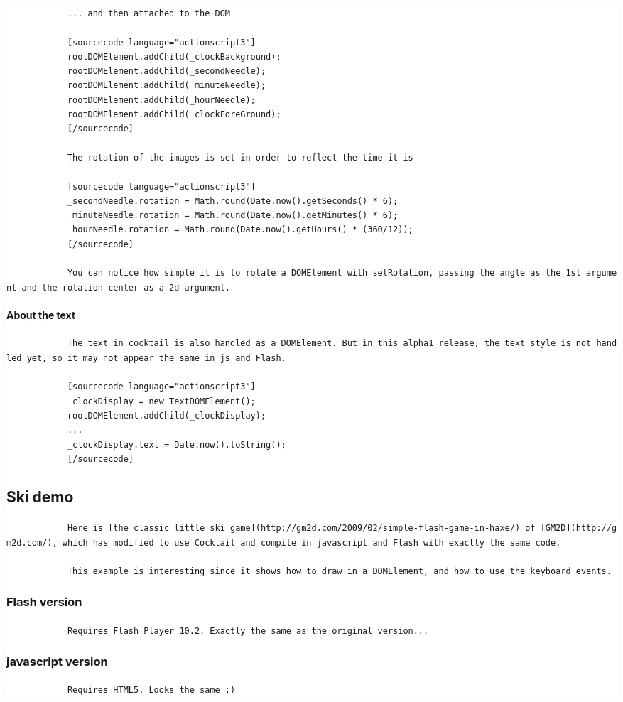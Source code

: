 				... and then attached to the DOM

				[sourcecode language="actionscript3"]
				rootDOMElement.addChild(_clockBackground);
				rootDOMElement.addChild(_secondNeedle);
				rootDOMElement.addChild(_minuteNeedle);
				rootDOMElement.addChild(_hourNeedle);
				rootDOMElement.addChild(_clockForeGround);
				[/sourcecode]

				The rotation of the images is set in order to reflect the time it is

				[sourcecode language="actionscript3"]
				_secondNeedle.rotation = Math.round(Date.now().getSeconds() * 6);
				_minuteNeedle.rotation = Math.round(Date.now().getMinutes() * 6);
				_hourNeedle.rotation = Math.round(Date.now().getHours() * (360/12));
				[/sourcecode]

				You can notice how simple it is to rotate a DOMElement with setRotation, passing the angle as the 1st argument and the rotation center as a 2d argument.


#### About the text


				The text in cocktail is also handled as a DOMElement. But in this alpha1 release, the text style is not handled yet, so it may not appear the same in js and Flash.

				[sourcecode language="actionscript3"]
				_clockDisplay = new TextDOMElement();
				rootDOMElement.addChild(_clockDisplay);
				...
				_clockDisplay.text = Date.now().toString();
				[/sourcecode]


## Ski demo


				Here is [the classic little ski game](http://gm2d.com/2009/02/simple-flash-game-in-haxe/) of [GM2D](http://gm2d.com/), which has modified to use Cocktail and compile in javascript and Flash with exactly the same code.

				This example is interesting since it shows how to draw in a DOMElement, and how to use the keyboard events.


### Flash version


				Requires Flash Player 10.2. Exactly the same as the original version...



### javascript version


				Requires HTML5. Looks the same :)
